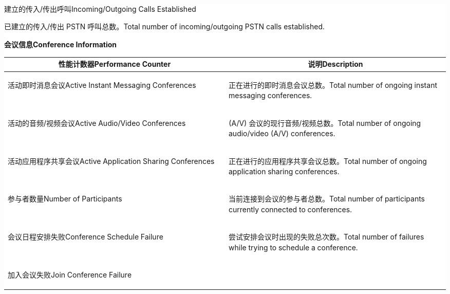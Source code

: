 </tr>
<tr class="even">
<td><p><span data-ttu-id="53b4b-228">建立的传入/传出呼叫</span><span class="sxs-lookup"><span data-stu-id="53b4b-228">Incoming/Outgoing Calls Established</span></span></p></td>
<td><p><span data-ttu-id="53b4b-229">已建立的传入/传出 PSTN 呼叫总数。</span><span class="sxs-lookup"><span data-stu-id="53b4b-229">Total number of incoming/outgoing PSTN calls established.</span></span></p></td>
</tr>
</tbody>
</table>


<span data-ttu-id="53b4b-230">**会议信息**</span><span class="sxs-lookup"><span data-stu-id="53b4b-230">**Conference Information**</span></span>


<table>
<colgroup>
<col style="width: 50%" />
<col style="width: 50%" />
</colgroup>
<thead>
<tr class="header">
<th><span data-ttu-id="53b4b-231"><strong>性能计数器</strong></span><span class="sxs-lookup"><span data-stu-id="53b4b-231"><strong>Performance Counter</strong></span></span></th>
<th><span data-ttu-id="53b4b-232"><strong>说明</strong></span><span class="sxs-lookup"><span data-stu-id="53b4b-232"><strong>Description</strong></span></span></th>
</tr>
</thead>
<tbody>
<tr class="odd">
<td><p><span data-ttu-id="53b4b-233">活动即时消息会议</span><span class="sxs-lookup"><span data-stu-id="53b4b-233">Active Instant Messaging Conferences</span></span></p></td>
<td><p><span data-ttu-id="53b4b-234">正在进行的即时消息会议总数。</span><span class="sxs-lookup"><span data-stu-id="53b4b-234">Total number of ongoing instant messaging conferences.</span></span></p></td>
</tr>
<tr class="even">
<td><p><span data-ttu-id="53b4b-235">活动的音频/视频会议</span><span class="sxs-lookup"><span data-stu-id="53b4b-235">Active Audio/Video Conferences</span></span></p></td>
<td><p><span data-ttu-id="53b4b-236"> (A/V) 会议的现行音频/视频总数。</span><span class="sxs-lookup"><span data-stu-id="53b4b-236">Total number of ongoing audio/video (A/V) conferences.</span></span></p></td>
</tr>
<tr class="odd">
<td><p><span data-ttu-id="53b4b-237">活动应用程序共享会议</span><span class="sxs-lookup"><span data-stu-id="53b4b-237">Active Application Sharing Conferences</span></span></p></td>
<td><p><span data-ttu-id="53b4b-238">正在进行的应用程序共享会议总数。</span><span class="sxs-lookup"><span data-stu-id="53b4b-238">Total number of ongoing application sharing conferences.</span></span></p></td>
</tr>
<tr class="even">
<td><p><span data-ttu-id="53b4b-239">参与者数量</span><span class="sxs-lookup"><span data-stu-id="53b4b-239">Number of Participants</span></span></p></td>
<td><p><span data-ttu-id="53b4b-240">当前连接到会议的参与者总数。</span><span class="sxs-lookup"><span data-stu-id="53b4b-240">Total number of participants currently connected to conferences.</span></span></p></td>
</tr>
<tr class="odd">
<td><p><span data-ttu-id="53b4b-241">会议日程安排失败</span><span class="sxs-lookup"><span data-stu-id="53b4b-241">Conference Schedule Failure</span></span></p></td>
<td><p><span data-ttu-id="53b4b-242">尝试安排会议时出现的失败总次数。</span><span class="sxs-lookup"><span data-stu-id="53b4b-242">Total number of failures while trying to schedule a conference.</span></span></p></td>
</tr>
<tr class="even">
<td><p><span data-ttu-id="53b4b-243">加入会议失败</span><span class="sxs-lookup"><span data-stu-id="53b4b-243">Join Conference Failure</span></span></p></td>